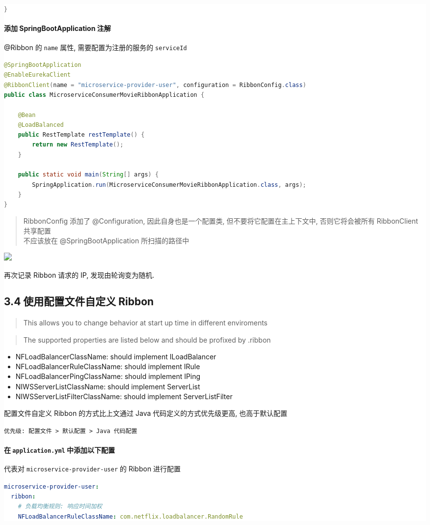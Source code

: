 ```java
}
```

#### 添加 SpringBootApplication 注解
@Ribbon 的 `name` 属性, 需要配置为注册的服务的 `serviceId`
```java
@SpringBootApplication
@EnableEurekaClient
@RibbonClient(name = "microservice-provider-user", configuration = RibbonConfig.class)
public class MicroserviceConsumerMovieRibbonApplication {

    @Bean
    @LoadBalanced
    public RestTemplate restTemplate() {
        return new RestTemplate();
    }

	public static void main(String[] args) {
		SpringApplication.run(MicroserviceConsumerMovieRibbonApplication.class, args);
	}
}
```

> RibbonConfig 添加了 @Configuration, 因此自身也是一个配置类, 但不要将它配置在主上下文中, 否则它将会被所有 RibbonClient 共享配置  
不应该放在 @SpringBootApplication 所扫描的路径中
    
    
![](http://oetw0yrii.bkt.clouddn.com/18-8-5/57178557.jpg)

再次记录 Ribbon 请求的 IP, 发现由轮询变为随机.

## 3.4 使用配置文件自定义 Ribbon

> This allows you to change behavior at start up time in different enviroments

> The supported properties are listed below and should be profixed by <client name>.ribbon  

- NFLoadBalancerClassName: should implement ILoadBalancer
- NFLoadBalancerRuleClassName: should implement IRule
- NFLoadBalancerPingClassName: should implement IPing
- NIWSServerListClassName: should implement ServerList
- NIWSServerListFilterClassName: should implement ServerListFilter

配置文件自定义 Ribbon 的方式比上文通过 Java 代码定义的方式优先级更高, 也高于默认配置

    优先级: 配置文件 > 默认配置 > Java 代码配置
    
#### 在 `application.yml` 中添加以下配置
代表对 `microservice-provider-user` 的 Ribbon 进行配置
```yml
microservice-provider-user:
  ribbon:
    # 负载均衡规则: 响应时间加权
    NFLoadBalancerRuleClassName: com.netflix.loadbalancer.RandomRule
```
